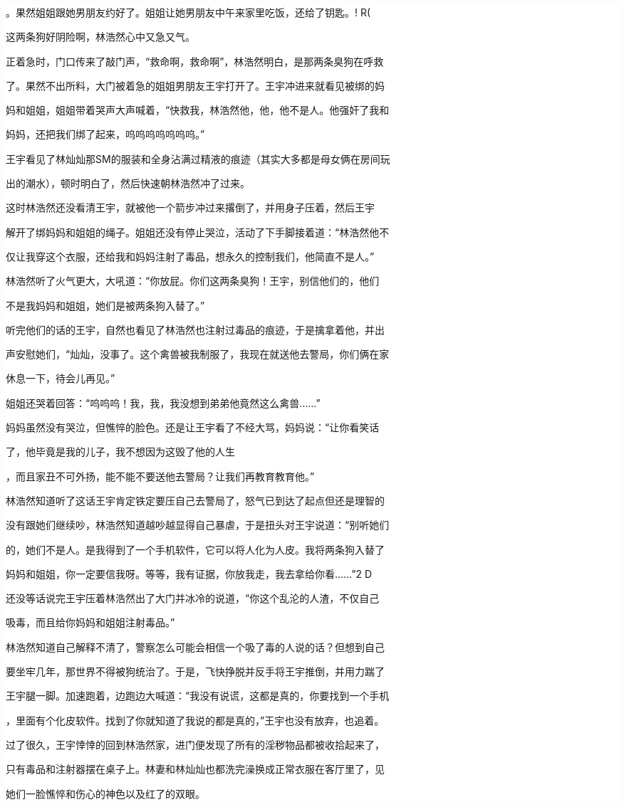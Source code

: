 。果然姐姐跟她男朋友约好了。姐姐让她男朋友中午来家里吃饭，还给了钥匙。! R(

这两条狗好阴险啊，林浩然心中又急又气。

正着急时，门口传来了敲门声，“救命啊，救命啊”，林浩然明白，是那两条臭狗在呼救

了。果然不出所料，大门被着急的姐姐男朋友王宇打开了。王宇冲进来就看见被绑的妈

妈和姐姐，姐姐带着哭声大声喊着，“快救我，林浩然他，他，他不是人。他强奸了我和

妈妈，还把我们绑了起来，呜呜呜呜呜呜呜。”

王宇看见了林灿灿那SM的服装和全身沾满过精液的痕迹（其实大多都是母女俩在房间玩

出的潮水），顿时明白了，然后快速朝林浩然冲了过来。

这时林浩然还没看清王宇，就被他一个箭步冲过来撂倒了，并用身子压着，然后王宇

解开了绑妈妈和姐姐的绳子。姐姐还没有停止哭泣，活动了下手脚接着道：“林浩然他不

仅让我穿这个衣服，还给我和妈妈注射了毒品，想永久的控制我们，他简直不是人。”

林浩然听了火气更大，大吼道：“你放屁。你们这两条臭狗！王宇，别信他们的，他们

不是我妈妈和姐姐，她们是被两条狗入替了。”

听完他们的话的王宇，自然也看见了林浩然也注射过毒品的痕迹，于是擒拿着他，并出

声安慰她们，“灿灿，没事了。这个禽兽被我制服了，我现在就送他去警局，你们俩在家

休息一下，待会儿再见。”

姐姐还哭着回答：“呜呜呜！我，我，我没想到弟弟他竟然这么禽兽……”

妈妈虽然没有哭泣，但憔悴的脸色。还是让王宇看了不经大骂，妈妈说：“让你看笑话

了，他毕竟是我的儿子，我不想因为这毁了他的人生

，而且家丑不可外扬，能不能不要送他去警局？让我们再教育教育他。”

林浩然知道听了这话王宇肯定铁定要压自己去警局了，怒气已到达了起点但还是理智的

没有跟她们继续吵，林浩然知道越吵越显得自己暴虐，于是扭头对王宇说道：“别听她们

的，她们不是人。是我得到了一个手机软件，它可以将人化为人皮。我将两条狗入替了

妈妈和姐姐，你一定要信我呀。等等，我有证据，你放我走，我去拿给你看……”2 D

还没等话说完王宇压着林浩然出了大门并冰冷的说道，“你这个乱沦的人渣，不仅自己

吸毒，而且给你妈妈和姐姐注射毒品。”

林浩然知道自己解释不清了，警察怎么可能会相信一个吸了毒的人说的话？但想到自己

要坐牢几年，那世界不得被狗统治了。于是，飞快挣脱并反手将王宇推倒，并用力踹了

王宇腿一脚。加速跑着，边跑边大喊道：“我没有说谎，这都是真的，你要找到一个手机

，里面有个化皮软件。找到了你就知道了我说的都是真的，”王宇也没有放弃，也追着。

过了很久，王宇悻悻的回到林浩然家，进门便发现了所有的淫秽物品都被收拾起来了，

只有毒品和注射器摆在桌子上。林妻和林灿灿也都洗完澡换成正常衣服在客厅里了，见

她们一脸憔悴和伤心的神色以及红了的双眼。
